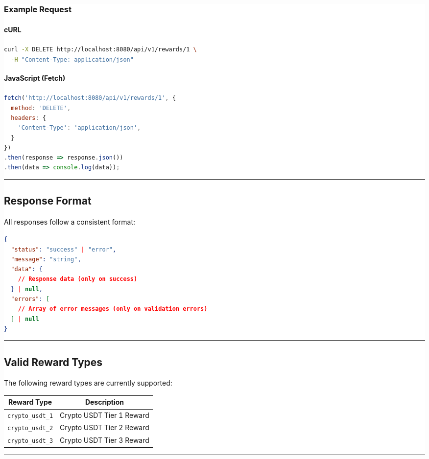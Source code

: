 ### Example Request

#### cURL
```bash
curl -X DELETE http://localhost:8080/api/v1/rewards/1 \
  -H "Content-Type: application/json"
```

#### JavaScript (Fetch)
```javascript
fetch('http://localhost:8080/api/v1/rewards/1', {
  method: 'DELETE',
  headers: {
    'Content-Type': 'application/json',
  }
})
.then(response => response.json())
.then(data => console.log(data));
```

---

## Response Format
All responses follow a consistent format:

```json
{
  "status": "success" | "error",
  "message": "string",
  "data": {
    // Response data (only on success)
  } | null,
  "errors": [
    // Array of error messages (only on validation errors)
  ] | null
}
```

---

## Valid Reward Types

The following reward types are currently supported:

| Reward Type      | Description                    |
|------------------|--------------------------------|
| `crypto_usdt_1`  | Crypto USDT Tier 1 Reward      |
| `crypto_usdt_2`  | Crypto USDT Tier 2 Reward      |
| `crypto_usdt_3`  | Crypto USDT Tier 3 Reward      |

---
